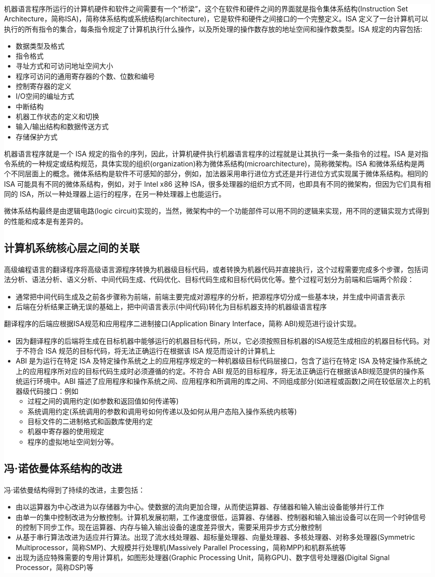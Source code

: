机器语言程序所运行的计算机硬件和软件之间需要有一个“桥梁”，这个在软件和硬件之间的界面就是指令集体系结构(Instruction Set Architecture，简称ISA)，简称体系结构或系统结构(architecture)，它是软件和硬件之间接口的一个完整定义。ISA 定义了一台计算机可以执行的所有指令的集合，每条指令规定了计算机执行什么操作，以及所处理的操作数存放的地址空间和操作数类型。ISA 规定的内容包括:

- 数据类型及格式
- 指令格式
- 寻址方式和可访问地址空间大小
- 程序可访问的通用寄存器的个数、位数和编号
- 控制寄存器的定义
- I/O空间的编址方式
- 中断结构
- 机器工作状态的定义和切换
- 输入/输出结构和数据传送方式
- 存储保护方式

机器语言程序就是一个 ISA 规定的指令的序列，因此，计算机硬件执行机器语言程序的过程就是让其执行一条一条指令的过程。ISA 是对指令系统的一种规定或结构规范，具体实现的组织(organization)称为微体系结构(microarchitecture)，简称微架构。ISA 和微体系结构是两个不同层面上的概念。微体系结构是软件不可感知的部分，例如，加法器采用串行进位方式还是并行进位方式实现属于微体系结构。相同的 ISA 可能具有不同的微体系结构，例如，对于 Intel x86 这种 ISA，很多处理器的组织方式不同，也即具有不同的微架构，但因为它们具有相同的 ISA，所以一种处理器上运行的程序，在另一种处理器上也能运行。

微体系结构最终是由逻辑电路(logic circuit)实现的，当然，微架构中的一个功能部件可以用不同的逻辑来实现，用不同的逻辑实现方式得到的性能和成本是有差异的。


## 计算机系统核心层之间的关联
高级编程语言的翻译程序将高级语言源程序转换为机器级目标代码，或者转换为机器代码并直接执行，这个过程需要完成多个步骤，包括词法分析、语法分析、语义分析、中间代码生成、代码优化、目标代码生成和目标代码优化等。整个过程可划分为前端和后端两个阶段：

- 通常把中间代码生成及之前各步骤称为前端，前端主要完成对源程序的分析，把源程序切分成一些基本块，并生成中间语言表示
- 后端在分析结果正确无误的基础上，把中间语言表示(中间代码)转化为目标机器支持的机器级语言程序

翻译程序的后端应根据ISA规范和应用程序二进制接口(Application Binary Interface，简称 ABI)规范进行设计实现。

- 因为翻译程序的后端将生成在目标机器中能够运行的机器目标代码，所以，它必须按照目标机器的ISA规范生成相应的机器目标代码。对于不符合 ISA 规范的目标代码，将无法正确运行在根据该 ISA 规范而设计的计算机上
- ABI 是为运行在特定 ISA 及特定操作系统之上的应用程序规定的一种机器级目标代码层接口，包含了运行在特定 ISA 及特定操作系统之上的应用程序所对应的目标代码生成时必须遵循的约定。不符合 ABI 规范的目标程序，将无法正确运行在根据该ABI规范提供的操作系统运行环境中。ABI 描述了应用程序和操作系统之间、应用程序和所调用的库之间、不同组成部分(如进程或函数)之间在较低层次上的机器级代码接口：例如
    - 过程之间的调用约定(如参数和返回值如何传递等)
    - 系统调用约定(系统调用的参数和调用号如何传递以及如何从用户态陷入操作系统内核等)
    - 目标文件的二进制格式和函数库使用约定
    - 机器中寄存器的使用规定
    - 程序的虚拟地址空间划分等。




## 冯·诺依曼体系结构的改进
冯·诺依曼结构得到了持续的改进，主要包括：
- 由以运算器为中心改进为以存储器为中心。使数据的流向更加合理，从而使运算器、存储器和输入输出设备能够并行工作
- 由单一的集中控制改进为分散控制。计算机发展初期，工作速度很低，运算器、存储器、控制器和输入输出设备可以在同一个时钟信号的控制下同步工作。现在运算器、内存与输入输出设备的速度差异很大，需要采用异步方式分散控制
- 从基于串行算法改进为适应并行算法。出现了流水线处理器、超标量处理器、向量处理器、多核处理器、对称多处理器(Symmetric Multiprocessor，简称SMP)、大规模并行处理机(Massively Parallel Processing，简称MPP)和机群系统等
- 出现为适应特殊需要的专用计算机，如图形处理器(Graphic Processing Unit，简称GPU)、数字信号处理器(Digital Signal Processor，简称DSP)等
